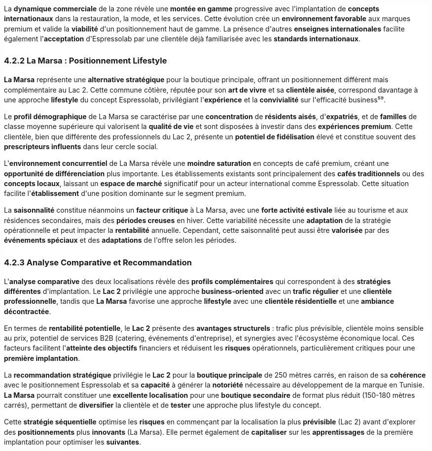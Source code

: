 La **dynamique commerciale** de la zone révèle une **montée en gamme** progressive avec l'implantation de **concepts internationaux** dans la restauration, la mode, et les services. Cette évolution crée un **environnement favorable** aux marques premium et valide la **viabilité** d'un positionnement haut de gamme. La présence d'autres **enseignes internationales** facilite également l'**acceptation** d'Espressolab par une clientèle déjà familiarisée avec les **standards internationaux**.

### 4.2.2 La Marsa : Positionnement Lifestyle

**La Marsa** représente une **alternative stratégique** pour la boutique principale, offrant un positionnement différent mais complémentaire au Lac 2. Cette commune côtière, réputée pour son **art de vivre** et sa **clientèle aisée**, correspond davantage à une approche **lifestyle** du concept Espressolab, privilégiant l'**expérience** et la **convivialité** sur l'efficacité business⁵⁹.

Le **profil démographique** de La Marsa se caractérise par une **concentration** de **résidents aisés**, d'**expatriés**, et de **familles** de classe moyenne supérieure qui valorisent la **qualité de vie** et sont disposées à investir dans des **expériences premium**. Cette clientèle, bien que différente des professionnels du Lac 2, présente un **potentiel de fidélisation** élevé et constitue souvent des **prescripteurs influents** dans leur cercle social.

L'**environnement concurrentiel** de La Marsa révèle une **moindre saturation** en concepts de café premium, créant une **opportunité de différenciation** plus importante. Les établissements existants sont principalement des **cafés traditionnels** ou des **concepts locaux**, laissant un **espace de marché** significatif pour un acteur international comme Espressolab. Cette situation facilite l'**établissement** d'une position dominante sur le segment premium.

La **saisonnalité** constitue néanmoins un **facteur critique** à La Marsa, avec une **forte activité estivale** liée au tourisme et aux résidences secondaires, mais des **périodes creuses** en hiver. Cette variabilité nécessite une **adaptation** de la stratégie opérationnelle et peut impacter la **rentabilité** annuelle. Cependant, cette saisonnalité peut aussi être **valorisée** par des **événements spéciaux** et des **adaptations** de l'offre selon les périodes.

### 4.2.3 Analyse Comparative et Recommandation

L'**analyse comparative** des deux localisations révèle des **profils complémentaires** qui correspondent à des **stratégies différentes** d'implantation. Le **Lac 2** privilégie une approche **business-oriented** avec un **trafic régulier** et une **clientèle professionnelle**, tandis que **La Marsa** favorise une approche **lifestyle** avec une **clientèle résidentielle** et une **ambiance décontractée**.

En termes de **rentabilité potentielle**, le **Lac 2** présente des **avantages structurels** : trafic plus prévisible, clientèle moins sensible au prix, potentiel de services B2B (catering, événements d'entreprise), et synergies avec l'écosystème économique local. Ces facteurs facilitent l'**atteinte des objectifs** financiers et réduisent les **risques** opérationnels, particulièrement critiques pour une **première implantation**.

La **recommandation stratégique** privilégie le **Lac 2** pour la **boutique principale** de 250 mètres carrés, en raison de sa **cohérence** avec le positionnement Espressolab et sa **capacité** à générer la **notoriété** nécessaire au développement de la marque en Tunisie. **La Marsa** pourrait constituer une **excellente localisation** pour une **boutique secondaire** de format plus réduit (150-180 mètres carrés), permettant de **diversifier** la clientèle et de **tester** une approche plus lifestyle du concept.

Cette **stratégie séquentielle** optimise les **risques** en commençant par la localisation la plus **prévisible** (Lac 2) avant d'explorer des **positionnements** plus **innovants** (La Marsa). Elle permet également de **capitaliser** sur les **apprentissages** de la première implantation pour optimiser les **suivantes**.
